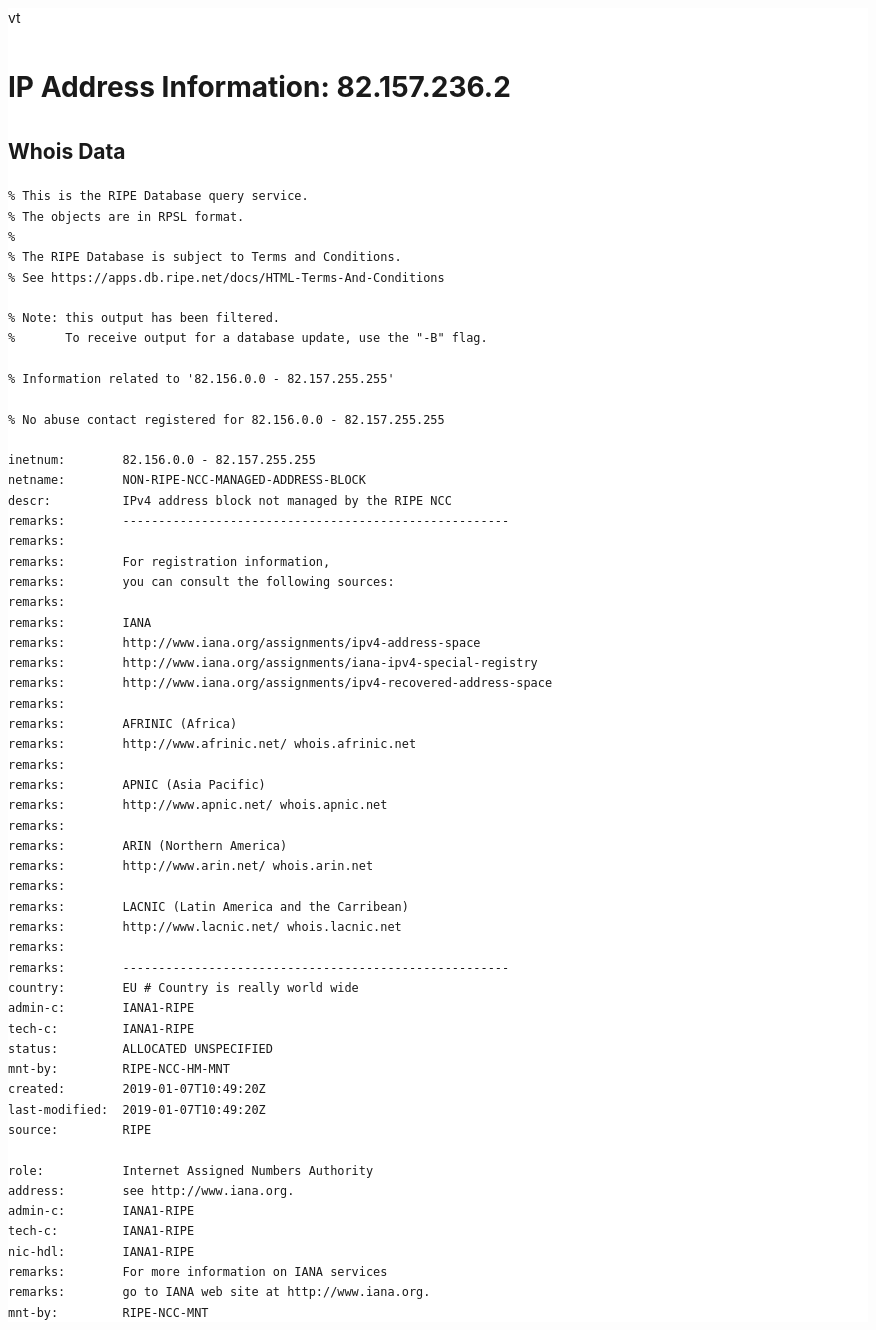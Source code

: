 vt
# IP Address Information: 82.157.236.2

## Whois Data
```
% This is the RIPE Database query service.
% The objects are in RPSL format.
%
% The RIPE Database is subject to Terms and Conditions.
% See https://apps.db.ripe.net/docs/HTML-Terms-And-Conditions

% Note: this output has been filtered.
%       To receive output for a database update, use the "-B" flag.

% Information related to '82.156.0.0 - 82.157.255.255'

% No abuse contact registered for 82.156.0.0 - 82.157.255.255

inetnum:        82.156.0.0 - 82.157.255.255
netname:        NON-RIPE-NCC-MANAGED-ADDRESS-BLOCK
descr:          IPv4 address block not managed by the RIPE NCC
remarks:        ------------------------------------------------------
remarks:
remarks:        For registration information,
remarks:        you can consult the following sources:
remarks:
remarks:        IANA
remarks:        http://www.iana.org/assignments/ipv4-address-space
remarks:        http://www.iana.org/assignments/iana-ipv4-special-registry
remarks:        http://www.iana.org/assignments/ipv4-recovered-address-space
remarks:
remarks:        AFRINIC (Africa)
remarks:        http://www.afrinic.net/ whois.afrinic.net
remarks:
remarks:        APNIC (Asia Pacific)
remarks:        http://www.apnic.net/ whois.apnic.net
remarks:
remarks:        ARIN (Northern America)
remarks:        http://www.arin.net/ whois.arin.net
remarks:
remarks:        LACNIC (Latin America and the Carribean)
remarks:        http://www.lacnic.net/ whois.lacnic.net
remarks:
remarks:        ------------------------------------------------------
country:        EU # Country is really world wide
admin-c:        IANA1-RIPE
tech-c:         IANA1-RIPE
status:         ALLOCATED UNSPECIFIED
mnt-by:         RIPE-NCC-HM-MNT
created:        2019-01-07T10:49:20Z
last-modified:  2019-01-07T10:49:20Z
source:         RIPE

role:           Internet Assigned Numbers Authority
address:        see http://www.iana.org.
admin-c:        IANA1-RIPE
tech-c:         IANA1-RIPE
nic-hdl:        IANA1-RIPE
remarks:        For more information on IANA services
remarks:        go to IANA web site at http://www.iana.org.
mnt-by:         RIPE-NCC-MNT
```
